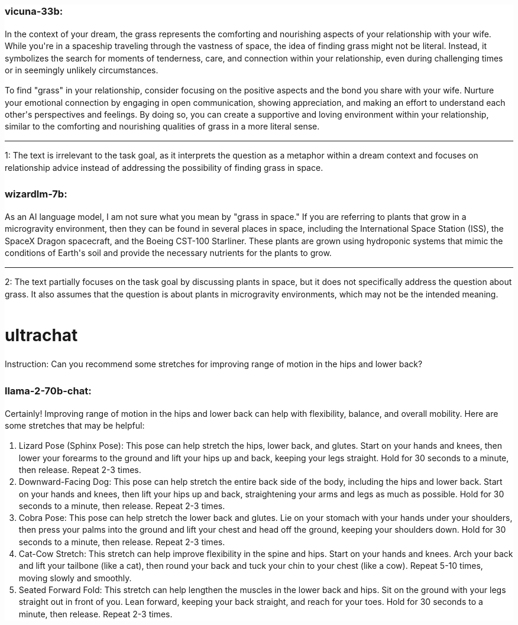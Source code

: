 ### vicuna-33b:
In the context of your dream, the grass represents the comforting and nourishing aspects of your relationship with your wife. While you're in a spaceship traveling through the vastness of space, the idea of finding grass might not be literal. Instead, it symbolizes the search for moments of tenderness, care, and connection within your relationship, even during challenging times or in seemingly unlikely circumstances.

To find "grass" in your relationship, consider focusing on the positive aspects and the bond you share with your wife. Nurture your emotional connection by engaging in open communication, showing appreciation, and making an effort to understand each other's perspectives and feelings. By doing so, you can create a supportive and loving environment within your relationship, similar to the comforting and nourishing qualities of grass in a more literal sense.


------

1: The text is irrelevant to the task goal, as it interprets the question as a metaphor within a dream context and focuses on relationship advice instead of addressing the possibility of finding grass in space.

### wizardlm-7b:
As an AI language model, I am not sure what you mean by "grass in space." If you are referring to plants that grow in a microgravity environment, then they can be found in several places in space, including the International Space Station (ISS), the SpaceX Dragon spacecraft, and the Boeing CST-100 Starliner. These plants are grown using hydroponic systems that mimic the conditions of Earth's soil and provide the necessary nutrients for the plants to grow.


------

2: The text partially focuses on the task goal by discussing plants in space, but it does not specifically address the question about grass. It also assumes that the question is about plants in microgravity environments, which may not be the intended meaning.




# ultrachat 

Instruction: Can you recommend some stretches for improving range of motion in the hips and lower back?

### llama-2-70b-chat:
Certainly! Improving range of motion in the hips and lower back can help with flexibility, balance, and overall mobility. Here are some stretches that may be helpful:

1. Lizard Pose (Sphinx Pose): This pose can help stretch the hips, lower back, and glutes. Start on your hands and knees, then lower your forearms to the ground and lift your hips up and back, keeping your legs straight. Hold for 30 seconds to a minute, then release. Repeat 2-3 times.
2. Downward-Facing Dog: This pose can help stretch the entire back side of the body, including the hips and lower back. Start on your hands and knees, then lift your hips up and back, straightening your arms and legs as much as possible. Hold for 30 seconds to a minute, then release. Repeat 2-3 times.
3. Cobra Pose: This pose can help stretch the lower back and glutes. Lie on your stomach with your hands under your shoulders, then press your palms into the ground and lift your chest and head off the ground, keeping your shoulders down. Hold for 30 seconds to a minute, then release. Repeat 2-3 times.
4. Cat-Cow Stretch: This stretch can help improve flexibility in the spine and hips. Start on your hands and knees. Arch your back and lift your tailbone (like a cat), then round your back and tuck your chin to your chest (like a cow). Repeat 5-10 times, moving slowly and smoothly.
5. Seated Forward Fold: This stretch can help lengthen the muscles in the lower back and hips. Sit on the ground with your legs straight out in front of you. Lean forward, keeping your back straight, and reach for your toes. Hold for 30 seconds to a minute, then release. Repeat 2-3 times.
